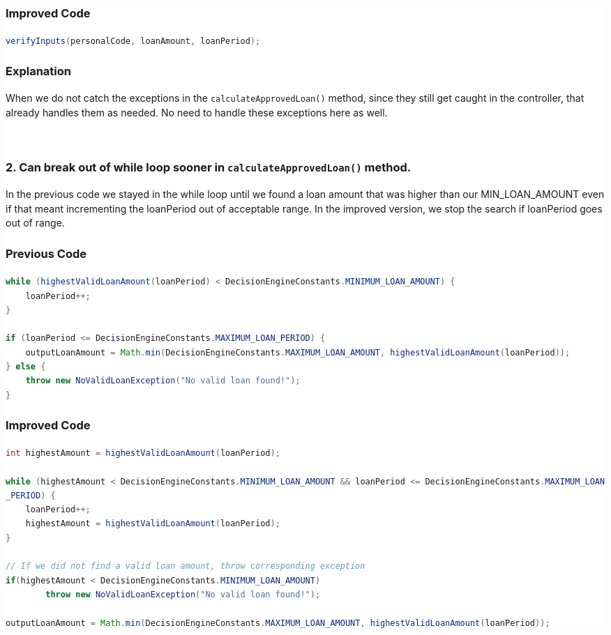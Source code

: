 ### Improved Code
```java
verifyInputs(personalCode, loanAmount, loanPeriod);
```

### Explanation

When we do not catch the exceptions in the `calculateApprovedLoan()` method, since they still get caught in the controller, that already handles them as needed. No need to handle these exceptions here as well.

<br>

### 2. Can break out of while loop sooner in `calculateApprovedLoan()` method.

In the previous code we stayed in the while loop until we found a loan amount that was higher than our MIN_LOAN_AMOUNT even if that meant incrementing the loanPeriod out of acceptable range. In the improved version, we stop the search if loanPeriod goes out of range. 

### Previous Code
```java
while (highestValidLoanAmount(loanPeriod) < DecisionEngineConstants.MINIMUM_LOAN_AMOUNT) {
    loanPeriod++;
}

if (loanPeriod <= DecisionEngineConstants.MAXIMUM_LOAN_PERIOD) {
    outputLoanAmount = Math.min(DecisionEngineConstants.MAXIMUM_LOAN_AMOUNT, highestValidLoanAmount(loanPeriod));
} else {
    throw new NoValidLoanException("No valid loan found!");
}

```

### Improved Code
```java
int highestAmount = highestValidLoanAmount(loanPeriod);

while (highestAmount < DecisionEngineConstants.MINIMUM_LOAN_AMOUNT && loanPeriod <= DecisionEngineConstants.MAXIMUM_LOAN_PERIOD) {
    loanPeriod++;
    highestAmount = highestValidLoanAmount(loanPeriod);
}

// If we did not find a valid loan amount, throw corresponding exception
if(highestAmount < DecisionEngineConstants.MINIMUM_LOAN_AMOUNT) 
        throw new NoValidLoanException("No valid loan found!"); 

outputLoanAmount = Math.min(DecisionEngineConstants.MAXIMUM_LOAN_AMOUNT, highestValidLoanAmount(loanPeriod));
```

